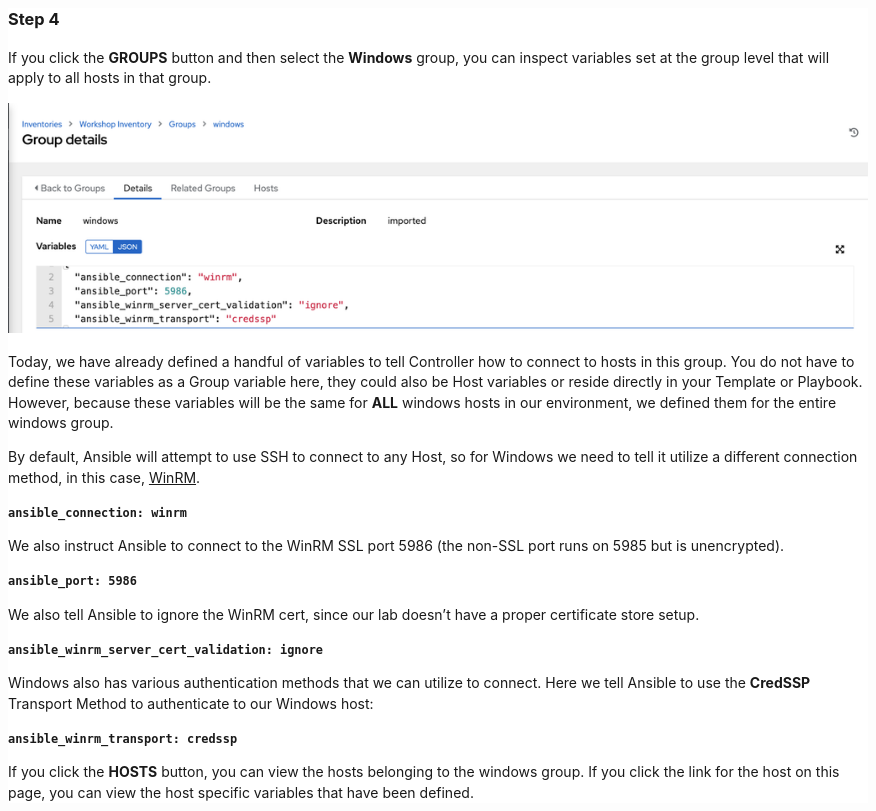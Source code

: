 ### Step 4

If you click the **GROUPS** button and then select the **Windows** group, you can inspect variables set at the group level that will apply to all hosts in that group.

![Group Edit](images/1-controller-group-edit.png)

Today, we have already defined a handful of variables to tell Controller how to connect to hosts in this group. You do not have to define these variables as
a Group variable here, they could also be Host variables or reside
directly in your Template or Playbook. However, because these variables will be the same for **ALL** windows hosts in our environment, we defined them for the entire windows group.

By default, Ansible will attempt to use SSH to connect to any Host, so
for Windows we need to tell it utilize a different connection method, in
this case,
[WinRM](https://docs.ansible.com/ansible/latest/user_guide/windows_winrm.html).

**`ansible_connection: winrm`**

We also instruct Ansible to connect to the WinRM SSL port 5986 (the
non-SSL port runs on 5985 but is unencrypted).

**`ansible_port: 5986`**

We also tell Ansible to ignore the WinRM cert, since our lab doesn’t
have a proper certificate store setup.

**`ansible_winrm_server_cert_validation: ignore`**

Windows also has various authentication methods that we can utilize to
connect. Here we tell Ansible to use the **CredSSP** Transport Method to
authenticate to our Windows host:

**`ansible_winrm_transport: credssp`**

If you click the **HOSTS** button, you can view the hosts belonging to the windows group. If you click the link for the host on this page, you can view the host specific variables that have been defined.
